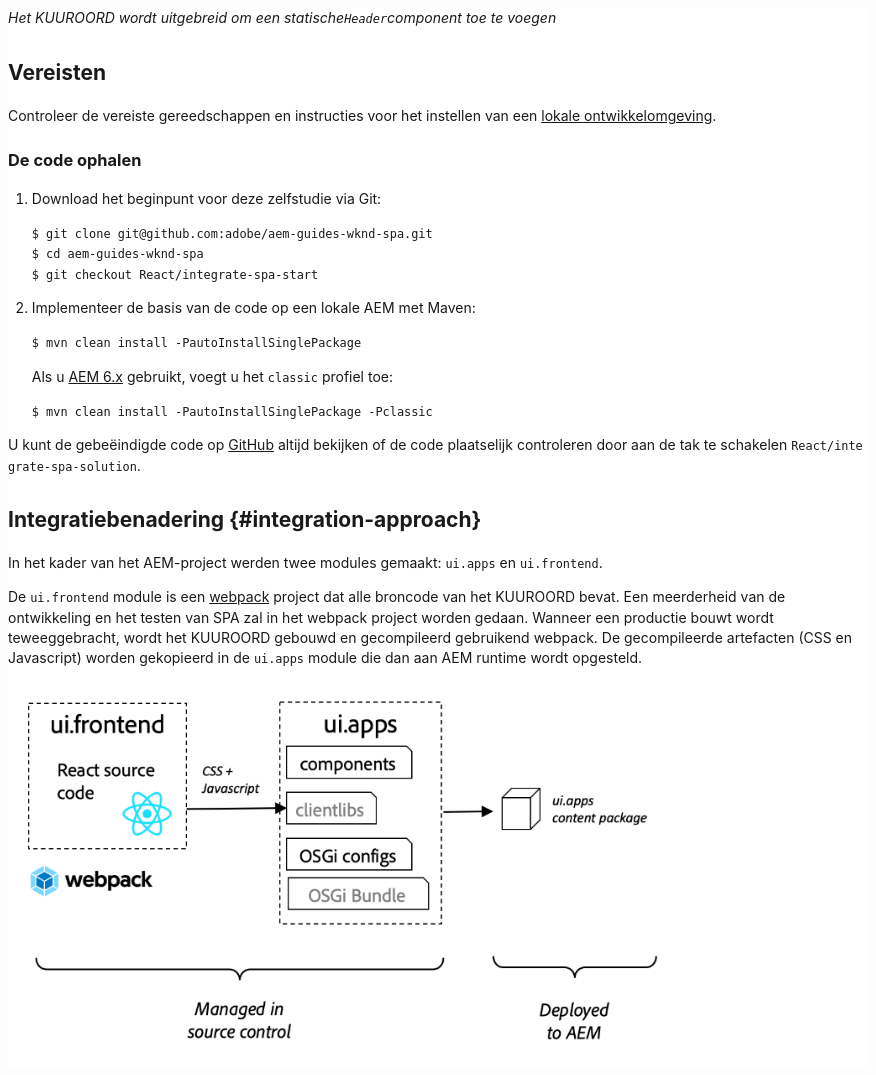 *Het KUUROORD wordt uitgebreid om een statische`Header`component toe te voegen*

## Vereisten

Controleer de vereiste gereedschappen en instructies voor het instellen van een [lokale ontwikkelomgeving](overview.md#local-dev-environment).

### De code ophalen

1. Download het beginpunt voor deze zelfstudie via Git:

   ```shell
   $ git clone git@github.com:adobe/aem-guides-wknd-spa.git
   $ cd aem-guides-wknd-spa
   $ git checkout React/integrate-spa-start
   ```

2. Implementeer de basis van de code op een lokale AEM met Maven:

   ```shell
   $ mvn clean install -PautoInstallSinglePackage
   ```

   Als u [AEM 6.x](overview.md#compatibility) gebruikt, voegt u het `classic` profiel toe:

   ```shell
   $ mvn clean install -PautoInstallSinglePackage -Pclassic
   ```

U kunt de gebeëindigde code op [GitHub](https://github.com/adobe/aem-guides-wknd-spa/tree/React/integrate-spa-solution) altijd bekijken of de code plaatselijk controleren door aan de tak te schakelen `React/integrate-spa-solution`.

## Integratiebenadering {#integration-approach}

In het kader van het AEM-project werden twee modules gemaakt: `ui.apps` en `ui.frontend`.

De `ui.frontend` module is een [webpack](https://webpack.js.org/) project dat alle broncode van het KUUROORD bevat. Een meerderheid van de ontwikkeling en het testen van SPA zal in het webpack project worden gedaan. Wanneer een productie bouwt wordt teweeggebracht, wordt het KUUROORD gebouwd en gecompileerd gebruikend webpack. De gecompileerde artefacten (CSS en Javascript) worden gekopieerd in de `ui.apps` module die dan aan AEM runtime wordt opgesteld.

![ui.frontend architectuur op hoog niveau](assets/integrate-spa/ui-frontend-architecture.png)
